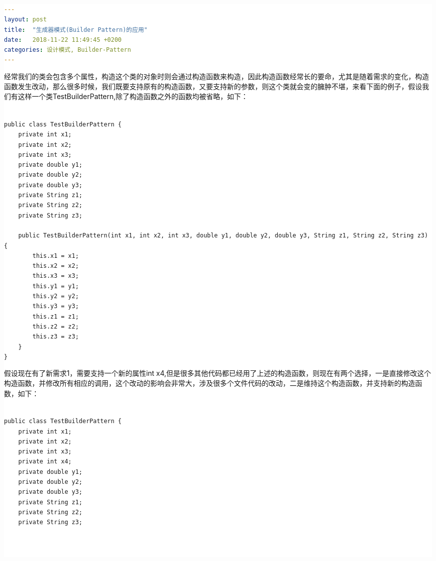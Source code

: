 ```yaml
---
layout: post
title:  "生成器模式(Builder Pattern)的应用"
date:   2018-11-22 11:49:45 +0200
categories: 设计模式, Builder-Pattern
---
```

经常我们的类会包含多个属性，构造这个类的对象时则会通过构造函数来构造，因此构造函数经常长的要命，尤其是随着需求的变化，构造函数发生改动，那么很多时候，我们既要支持原有的构造函数，又要支持新的参数，则这个类就会变的臃肿不堪，来看下面的例子，假设我们有这样一个类TestBuilderPattern,除了构造函数之外的函数均被省略，如下：
<pre><code class="language-java">
public class TestBuilderPattern {
    private int x1;
    private int x2;
    private int x3;
    private double y1;
    private double y2;
    private double y3;
    private String z1;
    private String z2;
    private String z3;

    public TestBuilderPattern(int x1, int x2, int x3, double y1, double y2, double y3, String z1, String z2, String z3) {
        this.x1 = x1;
        this.x2 = x2;
        this.x3 = x3;
        this.y1 = y1;
        this.y2 = y2;
        this.y3 = y3;
        this.z1 = z1;
        this.z2 = z2;
        this.z3 = z3;
    }
}
</code></pre>

假设现在有了新需求1，需要支持一个新的属性int x4,但是很多其他代码都已经用了上述的构造函数，则现在有两个选择，一是直接修改这个构造函数，并修改所有相应的调用，这个改动的影响会非常大，涉及很多个文件代码的改动，二是维持这个构造函数，并支持新的构造函数，如下：
<pre><code class="language-java">
public class TestBuilderPattern {
    private int x1;
    private int x2;
    private int x3;
    private int x4;
    private double y1;
    private double y2;
    private double y3;
    private String z1;
    private String z2;
    private String z3;
